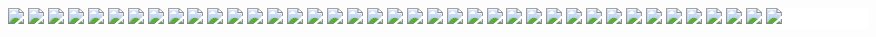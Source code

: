 <a href="//img-fotki.yandex.ru/get/9063/231461324.b/0_fa794_fe17457c_L"><img src="//img-fotki.yandex.ru/get/9063/231461324.b/0_fa794_fe17457c_XXS"></a>
<a href="//img-fotki.yandex.ru/get/9251/231461324.b/0_fa795_15b57968_L"><img src="//img-fotki.yandex.ru/get/9251/231461324.b/0_fa795_15b57968_XXS"></a>
<a href="//img-fotki.yandex.ru/get/9063/231461324.b/0_fa796_8d9c39a9_L"><img src="//img-fotki.yandex.ru/get/9063/231461324.b/0_fa796_8d9c39a9_XXS"></a>
<a href="//img-fotki.yandex.ru/get/9063/231461324.b/0_fa797_4f6ce76b_L"><img src="//img-fotki.yandex.ru/get/9063/231461324.b/0_fa797_4f6ce76b_XXS"></a>
<a href="//img-fotki.yandex.ru/get/9251/231461324.b/0_fa798_a16ed252_L"><img src="//img-fotki.yandex.ru/get/9251/231461324.b/0_fa798_a16ed252_XXS"></a>
<a href="//img-fotki.yandex.ru/get/9251/231461324.b/0_fa799_81f9d98f_L"><img src="//img-fotki.yandex.ru/get/9251/231461324.b/0_fa799_81f9d98f_XXS"></a>
<a href="//img-fotki.yandex.ru/get/9251/231461324.b/0_fa79b_18c71b24_L"><img src="//img-fotki.yandex.ru/get/9251/231461324.b/0_fa79b_18c71b24_XXS"></a>
<a href="//img-fotki.yandex.ru/get/9251/231461324.b/0_fa79a_3e60f4b2_L"><img src="//img-fotki.yandex.ru/get/9251/231461324.b/0_fa79a_3e60f4b2_XXS"></a>
<a href="//img-fotki.yandex.ru/get/9251/231461324.b/0_fa79c_c366da2c_L"><img src="//img-fotki.yandex.ru/get/9251/231461324.b/0_fa79c_c366da2c_XXS"></a>
<a href="//img-fotki.yandex.ru/get/9251/231461324.b/0_fa79d_b6d172fd_L"><img src="//img-fotki.yandex.ru/get/9251/231461324.b/0_fa79d_b6d172fd_XXS"></a>
<a href="//img-fotki.yandex.ru/get/9251/231461324.b/0_fa79e_2b7385_L"><img src="//img-fotki.yandex.ru/get/9251/231461324.b/0_fa79e_2b7385_XXS"></a>
<a href="//img-fotki.yandex.ru/get/9251/231461324.b/0_fa79f_6d279846_L"><img src="//img-fotki.yandex.ru/get/9251/231461324.b/0_fa79f_6d279846_XXS"></a>
<a href="//img-fotki.yandex.ru/get/9251/231461324.b/0_fa7a1_2f4f7191_L"><img src="//img-fotki.yandex.ru/get/9251/231461324.b/0_fa7a1_2f4f7191_XXS"></a>
<a href="//img-fotki.yandex.ru/get/9251/231461324.b/0_fa7a2_320d8a03_L"><img src="//img-fotki.yandex.ru/get/9251/231461324.b/0_fa7a2_320d8a03_XXS"></a>
<a href="//img-fotki.yandex.ru/get/9251/231461324.b/0_fa7a3_5bd984cb_L"><img src="//img-fotki.yandex.ru/get/9251/231461324.b/0_fa7a3_5bd984cb_XXS"></a>
<a href="//img-fotki.yandex.ru/get/9063/231461324.b/0_fa7a4_79884c5_L"><img src="//img-fotki.yandex.ru/get/9063/231461324.b/0_fa7a4_79884c5_XXS"></a>
<a href="//img-fotki.yandex.ru/get/9063/231461324.b/0_fa7a5_ddf14291_L"><img src="//img-fotki.yandex.ru/get/9063/231461324.b/0_fa7a5_ddf14291_XXS"></a>
<a href="//img-fotki.yandex.ru/get/9063/231461324.b/0_fa7a6_47cf6f12_L"><img src="//img-fotki.yandex.ru/get/9063/231461324.b/0_fa7a6_47cf6f12_XXS"></a>
<a href="//img-fotki.yandex.ru/get/9251/231461324.b/0_fa7a7_ca401d19_L"><img src="//img-fotki.yandex.ru/get/9251/231461324.b/0_fa7a7_ca401d19_XXS"></a>
<a href="//img-fotki.yandex.ru/get/9251/231461324.b/0_fa7a8_46cd60a2_L"><img src="//img-fotki.yandex.ru/get/9251/231461324.b/0_fa7a8_46cd60a2_XXS"></a>
<a href="//img-fotki.yandex.ru/get/9251/231461324.b/0_fa7a9_24bfc234_L"><img src="//img-fotki.yandex.ru/get/9251/231461324.b/0_fa7a9_24bfc234_XXS"></a>
<a href="//img-fotki.yandex.ru/get/9251/231461324.b/0_fa7aa_4c6c2db9_L"><img src="//img-fotki.yandex.ru/get/9251/231461324.b/0_fa7aa_4c6c2db9_XXS"></a>
<a href="//img-fotki.yandex.ru/get/9251/231461324.b/0_fa7ab_ab7f7133_L"><img src="//img-fotki.yandex.ru/get/9251/231461324.b/0_fa7ab_ab7f7133_XXS"></a>
<a href="//img-fotki.yandex.ru/get/9251/231461324.c/0_fa7ac_cee95170_L"><img src="//img-fotki.yandex.ru/get/9251/231461324.c/0_fa7ac_cee95170_XXS"></a>
<a href="//img-fotki.yandex.ru/get/9251/231461324.c/0_fa7ad_ac04f8e0_L"><img src="//img-fotki.yandex.ru/get/9251/231461324.c/0_fa7ad_ac04f8e0_XXS"></a>
<a href="//img-fotki.yandex.ru/get/9251/231461324.c/0_fa7ae_c802d830_L"><img src="//img-fotki.yandex.ru/get/9251/231461324.c/0_fa7ae_c802d830_XXS"></a>
<a href="//img-fotki.yandex.ru/get/9251/231461324.c/0_fa7af_ed59bf83_L"><img src="//img-fotki.yandex.ru/get/9251/231461324.c/0_fa7af_ed59bf83_XXS"></a>
<a href="//img-fotki.yandex.ru/get/9251/231461324.c/0_fa7b0_7a083599_L"><img src="//img-fotki.yandex.ru/get/9251/231461324.c/0_fa7b0_7a083599_XXS"></a>
<a href="//img-fotki.yandex.ru/get/9251/231461324.c/0_fa7b1_a5f4a87f_L"><img src="//img-fotki.yandex.ru/get/9251/231461324.c/0_fa7b1_a5f4a87f_XXS"></a>
<a href="//img-fotki.yandex.ru/get/9251/231461324.c/0_fa7b2_e2d75a3b_L"><img src="//img-fotki.yandex.ru/get/9251/231461324.c/0_fa7b2_e2d75a3b_XXS"></a>
<a href="//img-fotki.yandex.ru/get/9251/231461324.c/0_fa7b3_81380285_L"><img src="//img-fotki.yandex.ru/get/9251/231461324.c/0_fa7b3_81380285_XXS"></a>
<a href="//img-fotki.yandex.ru/get/9251/231461324.c/0_fa7b4_ea3b6443_L"><img src="//img-fotki.yandex.ru/get/9251/231461324.c/0_fa7b4_ea3b6443_XXS"></a>
<a href="//img-fotki.yandex.ru/get/9251/231461324.c/0_fa7b5_b082e631_L"><img src="//img-fotki.yandex.ru/get/9251/231461324.c/0_fa7b5_b082e631_XXS"></a>
<a href="//img-fotki.yandex.ru/get/9251/231461324.c/0_fa7b6_38524914_L"><img src="//img-fotki.yandex.ru/get/9251/231461324.c/0_fa7b6_38524914_XXS"></a>
<a href="//img-fotki.yandex.ru/get/9251/231461324.c/0_fa7b7_6e447ae9_L"><img src="//img-fotki.yandex.ru/get/9251/231461324.c/0_fa7b7_6e447ae9_XXS"></a>
<a href="//img-fotki.yandex.ru/get/9837/231461324.c/0_fa7b8_94df1adb_L"><img src="//img-fotki.yandex.ru/get/9837/231461324.c/0_fa7b8_94df1adb_XXS"></a>
<a href="//img-fotki.yandex.ru/get/9251/231461324.c/0_fa7b9_eda4309b_L"><img src="//img-fotki.yandex.ru/get/9251/231461324.c/0_fa7b9_eda4309b_XXS"></a>
<a href="//img-fotki.yandex.ru/get/9251/231461324.c/0_fa7ba_7a87671e_L"><img src="//img-fotki.yandex.ru/get/9251/231461324.c/0_fa7ba_7a87671e_XXS"></a>
<a href="//img-fotki.yandex.ru/get/9251/231461324.c/0_fa7bb_654a2a9a_L"><img src="//img-fotki.yandex.ru/get/9251/231461324.c/0_fa7bb_654a2a9a_XXS"></a>